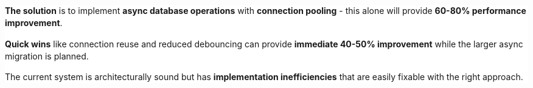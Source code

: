 **The solution** is to implement **async database operations** with **connection pooling** - this alone will provide **60-80% performance improvement**.

**Quick wins** like connection reuse and reduced debouncing can provide **immediate 40-50% improvement** while the larger async migration is planned.

The current system is architecturally sound but has **implementation inefficiencies** that are easily fixable with the right approach.